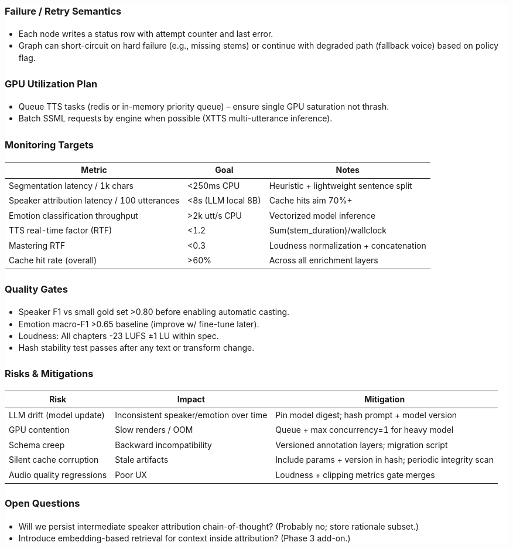 ### Failure / Retry Semantics

- Each node writes a status row with attempt counter and last error.
- Graph can short-circuit on hard failure (e.g., missing stems) or continue with degraded path (fallback voice) based on policy flag.

### GPU Utilization Plan

- Queue TTS tasks (redis or in-memory priority queue) – ensure single GPU saturation not thrash.
- Batch SSML requests by engine when possible (XTTS multi-utterance inference).

### Monitoring Targets

| Metric                                       | Goal                | Notes                                  |
| -------------------------------------------- | ------------------- | -------------------------------------- |
| Segmentation latency / 1k chars              | \<250ms CPU         | Heuristic + lightweight sentence split |
| Speaker attribution latency / 100 utterances | \<8s (LLM local 8B) | Cache hits aim 70%+                    |
| Emotion classification throughput            | >2k utt/s CPU       | Vectorized model inference             |
| TTS real-time factor (RTF)                   | \<1.2               | Sum(stem_duration)/wallclock           |
| Mastering RTF                                | \<0.3               | Loudness normalization + concatenation |
| Cache hit rate (overall)                     | >60%                | Across all enrichment layers           |

### Quality Gates

- Speaker F1 vs small gold set >0.80 before enabling automatic casting.
- Emotion macro-F1 >0.65 baseline (improve w/ fine-tune later).
- Loudness: All chapters -23 LUFS ±1 LU within spec.
- Hash stability test passes after any text or transform change.

### Risks & Mitigations

| Risk                      | Impact                                 | Mitigation                                                |
| ------------------------- | -------------------------------------- | --------------------------------------------------------- |
| LLM drift (model update)  | Inconsistent speaker/emotion over time | Pin model digest; hash prompt + model version             |
| GPU contention            | Slow renders / OOM                     | Queue + max concurrency=1 for heavy model                 |
| Schema creep              | Backward incompatibility               | Versioned annotation layers; migration script             |
| Silent cache corruption   | Stale artifacts                        | Include params + version in hash; periodic integrity scan |
| Audio quality regressions | Poor UX                                | Loudness + clipping metrics gate merges                   |

### Open Questions

- Will we persist intermediate speaker attribution chain-of-thought? (Probably no; store rationale subset.)
- Introduce embedding-based retrieval for context inside attribution? (Phase 3 add-on.)
